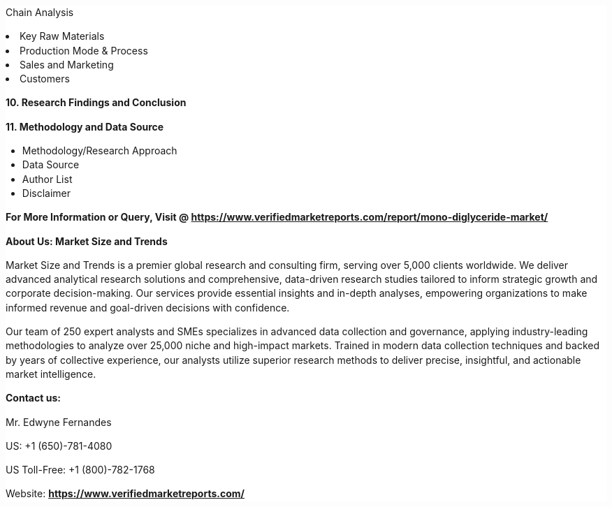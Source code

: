 Chain Analysis</li><li>Key Raw Materials</li><li>Production Mode &amp; Process</li><li>Sales and Marketing</li><li>Customers</li></ul><p><strong>10. Research Findings and Conclusion</strong></p><p><strong>11. Methodology and Data Source</strong></p><ul><li>Methodology/Research Approach</li><li>Data Source</li><li>Author List</li><li>Disclaimer</li></ul></p><p><strong>For More Information or Query, Visit @ <a href="https://www.verifiedmarketreports.com/report/mono-diglyceride-market/">https://www.verifiedmarketreports.com/report/mono-diglyceride-market/</a></strong></p><p><strong>About Us: Market Size and Trends</strong></p><p>Market Size and Trends is a premier global research and consulting firm, serving over 5,000 clients worldwide. We deliver advanced analytical research solutions and comprehensive, data-driven research studies tailored to inform strategic growth and corporate decision-making. Our services provide essential insights and in-depth analyses, empowering organizations to make informed revenue and goal-driven decisions with confidence.</p><p>Our team of 250 expert analysts and SMEs specializes in advanced data collection and governance, applying industry-leading methodologies to analyze over 25,000 niche and high-impact markets. Trained in modern data collection techniques and backed by years of collective experience, our analysts utilize superior research methods to deliver precise, insightful, and actionable market intelligence.</p><p><strong>Contact us:</strong></p><p>Mr. Edwyne Fernandes</p><p>US: +1 (650)-781-4080</p><p>US Toll-Free: +1 (800)-782-1768</p><p>Website: <strong><a href="https://www.verifiedmarketreports.com/">https://www.verifiedmarketreports.com/</a></strong></p>
